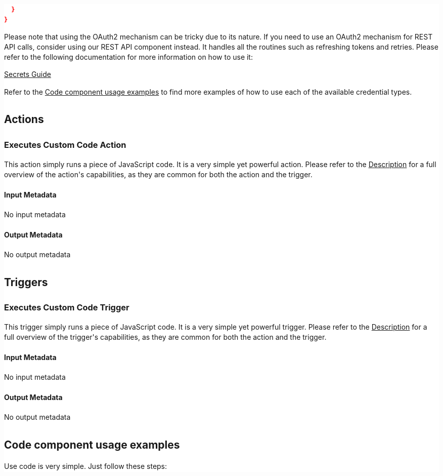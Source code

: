 ```json
  }
}
```

Please note that using the OAuth2 mechanism can be tricky due to its nature. 
If you need to use an OAuth2 mechanism for REST API calls, consider using our REST API component instead. 
It handles all the routines such as refreshing tokens and retries. 
Please refer to the following documentation for more information on how to use it:

[Secrets Guide](https://docs.elastic.io/guides/secrets.html)

Refer to the [Code component usage examples](#code-component-usage-examples) to find more examples of how to use each of the available credential types.

## Actions

### Executes Custom Code Action

This action simply runs a piece of JavaScript code. 
It is a very simple yet powerful action. 
Please refer to the [Description](#description) for a full overview of the action's capabilities, as they are common for both the action and the trigger.

#### Input Metadata

No input metadata

#### Output Metadata

No output metadata

## Triggers

### Executes Custom Code Trigger

This trigger simply runs a piece of JavaScript code. 
It is a very simple yet powerful trigger. 
Please refer to the [Description](#description) for a full overview of the trigger's capabilities, as they are common for both the action and the trigger.

#### Input Metadata

No input metadata

#### Output Metadata

No output metadata

## Code component usage examples

Use code is very simple. Just follow these steps:
